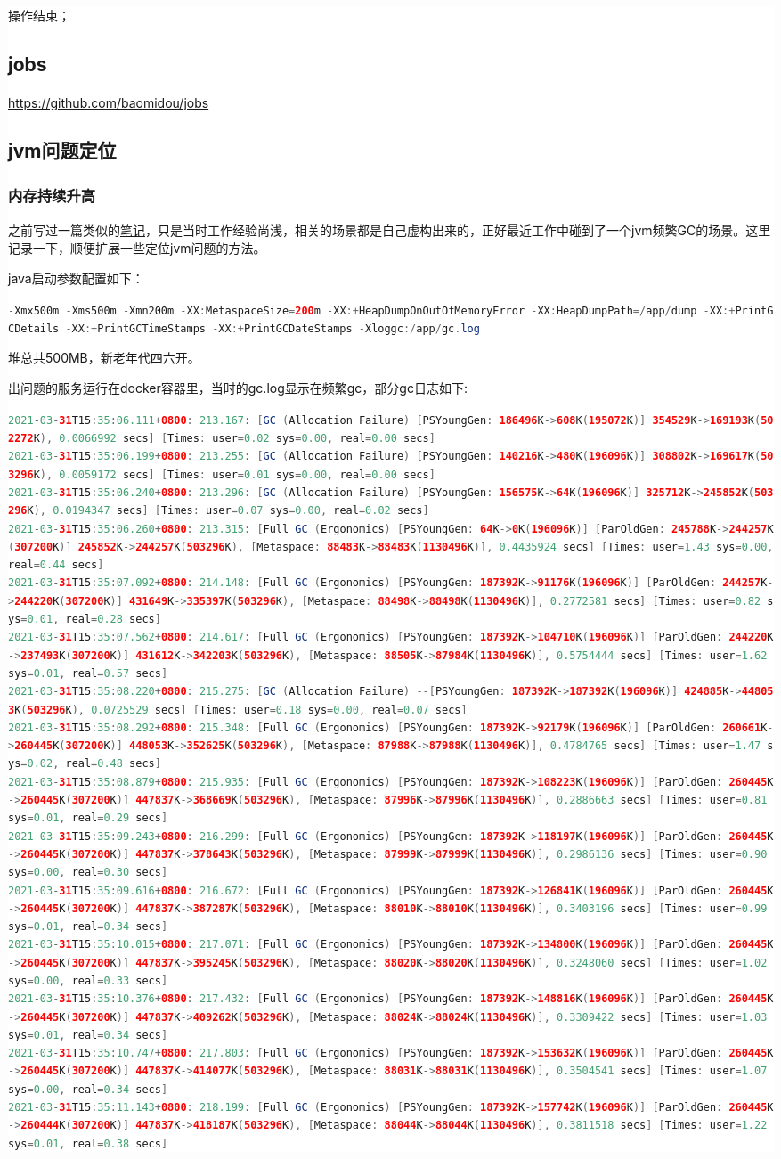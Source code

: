 操作结束；
 
## jobs

https://github.com/baomidou/jobs

## jvm问题定位

### 内存持续升高

之前写过一篇类似的[笔记](https://github.com/AudiVehicle/learn/blob/master/2018%E5%AD%A6%E4%B9%A0%E7%AC%94%E8%AE%B0%E4%B8%80.md#jvm%E6%80%A7%E8%83%BD%E5%88%86%E6%9E%90)，只是当时工作经验尚浅，相关的场景都是自己虚构出来的，正好最近工作中碰到了一个jvm频繁GC的场景。这里记录一下，顺便扩展一些定位jvm问题的方法。

java启动参数配置如下：
```java
-Xmx500m -Xms500m -Xmn200m -XX:MetaspaceSize=200m -XX:+HeapDumpOnOutOfMemoryError -XX:HeapDumpPath=/app/dump -XX:+PrintGCDetails -XX:+PrintGCTimeStamps -XX:+PrintGCDateStamps -Xloggc:/app/gc.log
```

堆总共500MB，新老年代四六开。

出问题的服务运行在docker容器里，当时的gc.log显示在频繁gc，部分gc日志如下:
```java
2021-03-31T15:35:06.111+0800: 213.167: [GC (Allocation Failure) [PSYoungGen: 186496K->608K(195072K)] 354529K->169193K(502272K), 0.0066992 secs] [Times: user=0.02 sys=0.00, real=0.00 secs]
2021-03-31T15:35:06.199+0800: 213.255: [GC (Allocation Failure) [PSYoungGen: 140216K->480K(196096K)] 308802K->169617K(503296K), 0.0059172 secs] [Times: user=0.01 sys=0.00, real=0.00 secs]
2021-03-31T15:35:06.240+0800: 213.296: [GC (Allocation Failure) [PSYoungGen: 156575K->64K(196096K)] 325712K->245852K(503296K), 0.0194347 secs] [Times: user=0.07 sys=0.00, real=0.02 secs]
2021-03-31T15:35:06.260+0800: 213.315: [Full GC (Ergonomics) [PSYoungGen: 64K->0K(196096K)] [ParOldGen: 245788K->244257K(307200K)] 245852K->244257K(503296K), [Metaspace: 88483K->88483K(1130496K)], 0.4435924 secs] [Times: user=1.43 sys=0.00, real=0.44 secs]
2021-03-31T15:35:07.092+0800: 214.148: [Full GC (Ergonomics) [PSYoungGen: 187392K->91176K(196096K)] [ParOldGen: 244257K->244220K(307200K)] 431649K->335397K(503296K), [Metaspace: 88498K->88498K(1130496K)], 0.2772581 secs] [Times: user=0.82 sys=0.01, real=0.28 secs]
2021-03-31T15:35:07.562+0800: 214.617: [Full GC (Ergonomics) [PSYoungGen: 187392K->104710K(196096K)] [ParOldGen: 244220K->237493K(307200K)] 431612K->342203K(503296K), [Metaspace: 88505K->87984K(1130496K)], 0.5754444 secs] [Times: user=1.62 sys=0.01, real=0.57 secs]
2021-03-31T15:35:08.220+0800: 215.275: [GC (Allocation Failure) --[PSYoungGen: 187392K->187392K(196096K)] 424885K->448053K(503296K), 0.0725529 secs] [Times: user=0.18 sys=0.00, real=0.07 secs]
2021-03-31T15:35:08.292+0800: 215.348: [Full GC (Ergonomics) [PSYoungGen: 187392K->92179K(196096K)] [ParOldGen: 260661K->260445K(307200K)] 448053K->352625K(503296K), [Metaspace: 87988K->87988K(1130496K)], 0.4784765 secs] [Times: user=1.47 sys=0.02, real=0.48 secs]
2021-03-31T15:35:08.879+0800: 215.935: [Full GC (Ergonomics) [PSYoungGen: 187392K->108223K(196096K)] [ParOldGen: 260445K->260445K(307200K)] 447837K->368669K(503296K), [Metaspace: 87996K->87996K(1130496K)], 0.2886663 secs] [Times: user=0.81 sys=0.01, real=0.29 secs]
2021-03-31T15:35:09.243+0800: 216.299: [Full GC (Ergonomics) [PSYoungGen: 187392K->118197K(196096K)] [ParOldGen: 260445K->260445K(307200K)] 447837K->378643K(503296K), [Metaspace: 87999K->87999K(1130496K)], 0.2986136 secs] [Times: user=0.90 sys=0.00, real=0.30 secs]
2021-03-31T15:35:09.616+0800: 216.672: [Full GC (Ergonomics) [PSYoungGen: 187392K->126841K(196096K)] [ParOldGen: 260445K->260445K(307200K)] 447837K->387287K(503296K), [Metaspace: 88010K->88010K(1130496K)], 0.3403196 secs] [Times: user=0.99 sys=0.01, real=0.34 secs]
2021-03-31T15:35:10.015+0800: 217.071: [Full GC (Ergonomics) [PSYoungGen: 187392K->134800K(196096K)] [ParOldGen: 260445K->260445K(307200K)] 447837K->395245K(503296K), [Metaspace: 88020K->88020K(1130496K)], 0.3248060 secs] [Times: user=1.02 sys=0.00, real=0.33 secs]
2021-03-31T15:35:10.376+0800: 217.432: [Full GC (Ergonomics) [PSYoungGen: 187392K->148816K(196096K)] [ParOldGen: 260445K->260445K(307200K)] 447837K->409262K(503296K), [Metaspace: 88024K->88024K(1130496K)], 0.3309422 secs] [Times: user=1.03 sys=0.01, real=0.34 secs]
2021-03-31T15:35:10.747+0800: 217.803: [Full GC (Ergonomics) [PSYoungGen: 187392K->153632K(196096K)] [ParOldGen: 260445K->260445K(307200K)] 447837K->414077K(503296K), [Metaspace: 88031K->88031K(1130496K)], 0.3504541 secs] [Times: user=1.07 sys=0.00, real=0.34 secs]
2021-03-31T15:35:11.143+0800: 218.199: [Full GC (Ergonomics) [PSYoungGen: 187392K->157742K(196096K)] [ParOldGen: 260445K->260444K(307200K)] 447837K->418187K(503296K), [Metaspace: 88044K->88044K(1130496K)], 0.3811518 secs] [Times: user=1.22 sys=0.01, real=0.38 secs]
```